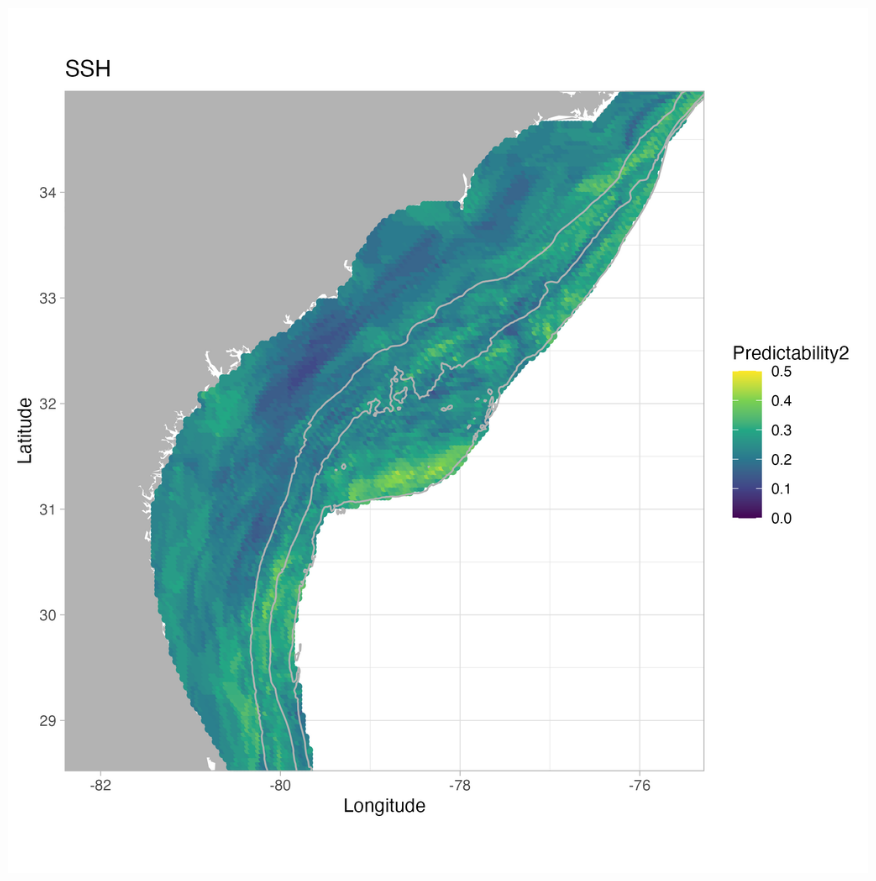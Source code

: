 <p><img src="../images/analyses/Predictability2_ssh_Spring.png"
data-fig.extended="false" /></p>
</div></td>
</tr>
</tbody>
</table>

</div>
